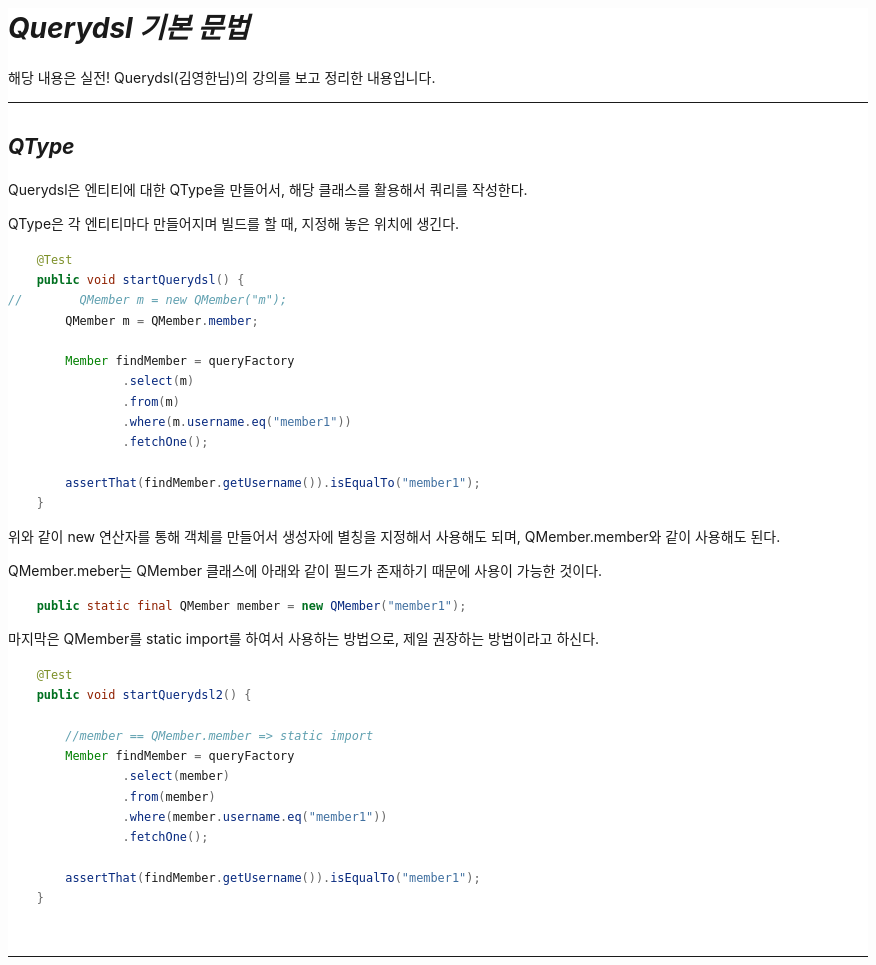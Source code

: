 # **_Querydsl 기본 문법_**

해당 내용은 실전! Querydsl(김영한님)의 강의를 보고 정리한 내용입니다.

---

## **_QType_**

Querydsl은 엔티티에 대한 QType을 만들어서, 해당 클래스를 활용해서 쿼리를 작성한다.

QType은 각 엔티티마다 만들어지며 빌드를 할 때, 지정해 놓은 위치에 생긴다.

```java
    @Test
    public void startQuerydsl() {
//        QMember m = new QMember("m");
        QMember m = QMember.member;

        Member findMember = queryFactory
                .select(m)
                .from(m)
                .where(m.username.eq("member1"))
                .fetchOne();

        assertThat(findMember.getUsername()).isEqualTo("member1");
    }
```

위와 같이 new 연산자를 통해 객체를 만들어서 생성자에 별칭을 지정해서 사용해도 되며, QMember.member와 같이 사용해도 된다.

QMember.meber는 QMember 클래스에 아래와 같이 필드가 존재하기 때문에 사용이 가능한 것이다.

```java
    public static final QMember member = new QMember("member1");
```

마지막은 QMember를 static import를 하여서 사용하는 방법으로, 제일 권장하는 방법이라고 하신다.

```java
    @Test
    public void startQuerydsl2() {

        //member == QMember.member => static import
        Member findMember = queryFactory
                .select(member)
                .from(member)
                .where(member.username.eq("member1"))
                .fetchOne();

        assertThat(findMember.getUsername()).isEqualTo("member1");
    }
```

</br>

---